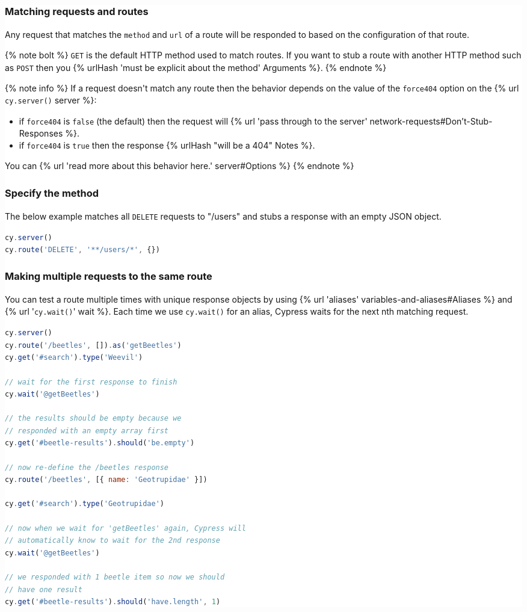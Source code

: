### Matching requests and routes

Any request that matches the `method` and `url` of a route will be responded to based on the configuration of that route.

{% note bolt %}
`GET` is the default HTTP method used to match routes. If you want to stub a route with another HTTP method such as `POST` then you {% urlHash 'must be explicit about the method' Arguments %}.
{% endnote %}

{% note info %}
If a request doesn't match any route then the behavior depends on the value of the `force404` option on the {% url `cy.server()` server %}:

- if `force404` is `false` (the default) then the request will {% url 'pass through to the server' network-requests#Don’t-Stub-Responses %}.
- if `force404` is `true` then the response {% urlHash "will be a 404" Notes %}.

You can {% url 'read more about this behavior here.' server#Options %}
{% endnote %}

### Specify the method

The below example matches all `DELETE` requests to "/users" and stubs a response with an empty JSON object.

```javascript
cy.server()
cy.route('DELETE', '**/users/*', {})
```

### Making multiple requests to the same route

You can test a route multiple times with unique response objects by using {% url 'aliases' variables-and-aliases#Aliases %} and {% url '`cy.wait()`' wait %}. Each time we use `cy.wait()` for an alias, Cypress waits for the next nth matching request.

```js
cy.server()
cy.route('/beetles', []).as('getBeetles')
cy.get('#search').type('Weevil')

// wait for the first response to finish
cy.wait('@getBeetles')

// the results should be empty because we
// responded with an empty array first
cy.get('#beetle-results').should('be.empty')

// now re-define the /beetles response
cy.route('/beetles', [{ name: 'Geotrupidae' }])

cy.get('#search').type('Geotrupidae')

// now when we wait for 'getBeetles' again, Cypress will
// automatically know to wait for the 2nd response
cy.wait('@getBeetles')

// we responded with 1 beetle item so now we should
// have one result
cy.get('#beetle-results').should('have.length', 1)
```
